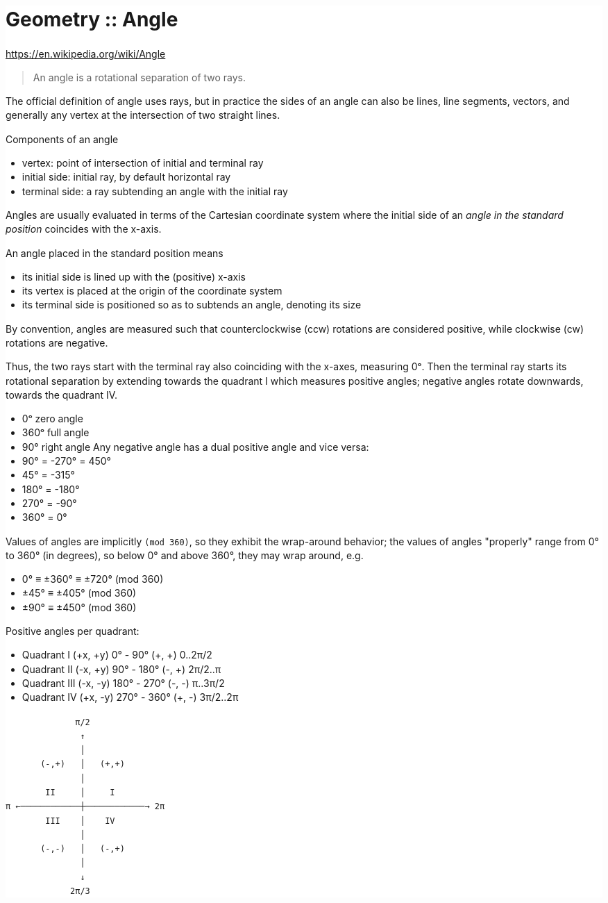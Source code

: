 # Geometry :: Angle

https://en.wikipedia.org/wiki/Angle

>An angle is a rotational separation of two rays.

The official definition of angle uses rays, but in practice the sides of an angle can also be lines, line segments, vectors, and generally any vertex at the intersection of two straight lines.

Components of an angle
- vertex: point of intersection of initial and terminal ray
- initial side: initial ray, by default horizontal ray
- terminal side: a ray subtending an angle with the initial ray

Angles are usually evaluated in terms of the Cartesian coordinate system where the initial side of an *angle in the standard position* coincides with the x-axis.

An angle placed in the standard position means
- its initial side is lined up with the (positive) x-axis
- its vertex is placed at the origin of the coordinate system
- its terminal side is positioned so as to subtends an angle, denoting its size

By convention, angles are measured such that counterclockwise (ccw) rotations are considered positive, while clockwise (cw) rotations are negative.

Thus, the two rays start with the terminal ray also coinciding with the x-axes, measuring 0ᵒ. Then the terminal ray starts its rotational separation by extending towards the quadrant I which measures positive angles; negative angles rotate downwards, towards the quadrant IV.

- 0ᵒ zero angle
- 360ᵒ full angle
- 90° right angle
Any negative angle has a dual positive angle and vice versa:
- 90°  = -270° = 450°
- 45°  = -315°
- 180° = -180°
- 270° = -90°
- 360° = 0°

Values of angles are implicitly `(mod 360)`, so they exhibit the wrap-around behavior; the values of angles "properly" range from 0° to 360° (in degrees), so below 0° and above 360°, they may wrap around, e.g.
-   0° ≡ ±360° ≡ ±720° (mod 360)
- ±45° ≡ ±405° (mod 360)
- ±90° ≡ ±450° (mod 360)

Positive angles per quadrant:
- Quadrant I    (+x, +y)     0° -  90°   (+, +)   0..2π/2
- Quadrant II   (-x, +y)    90° - 180°   (-, +)   2π/2..π
- Quadrant III  (-x, -y)   180° - 270°   (-, -)   π..3π/2
- Quadrant IV   (+x, -y)   270° - 360°   (+, -)   3π/2..2π

```
              π/2
               ↑
               │
       (-,+)   │   (+,+)
               │
        II     │     I
π ←────────────┼────────────→ 2π
        III    │    IV
               │
       (-,-)   │   (-,+)
               │
               ↓
             2π/3
```
